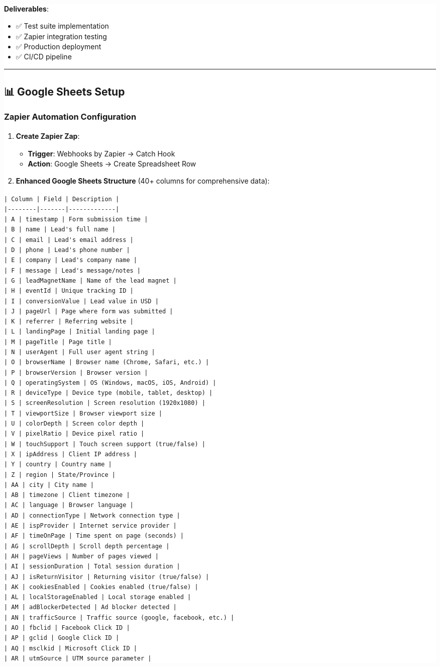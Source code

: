 **Deliverables**:
- ✅ Test suite implementation
- ✅ Zapier integration testing
- ✅ Production deployment
- ✅ CI/CD pipeline

---

## 📊 Google Sheets Setup

### Zapier Automation Configuration

1. **Create Zapier Zap**:
   - **Trigger**: Webhooks by Zapier → Catch Hook
   - **Action**: Google Sheets → Create Spreadsheet Row

2. **Enhanced Google Sheets Structure** (40+ columns for comprehensive data):
```
| Column | Field | Description |
|--------|-------|-------------|
| A | timestamp | Form submission time |
| B | name | Lead's full name |
| C | email | Lead's email address |
| D | phone | Lead's phone number |
| E | company | Lead's company name |
| F | message | Lead's message/notes |
| G | leadMagnetName | Name of the lead magnet |
| H | eventId | Unique tracking ID |
| I | conversionValue | Lead value in USD |
| J | pageUrl | Page where form was submitted |
| K | referrer | Referring website |
| L | landingPage | Initial landing page |
| M | pageTitle | Page title |
| N | userAgent | Full user agent string |
| O | browserName | Browser name (Chrome, Safari, etc.) |
| P | browserVersion | Browser version |
| Q | operatingSystem | OS (Windows, macOS, iOS, Android) |
| R | deviceType | Device type (mobile, tablet, desktop) |
| S | screenResolution | Screen resolution (1920x1080) |
| T | viewportSize | Browser viewport size |
| U | colorDepth | Screen color depth |
| V | pixelRatio | Device pixel ratio |
| W | touchSupport | Touch screen support (true/false) |
| X | ipAddress | Client IP address |
| Y | country | Country name |
| Z | region | State/Province |
| AA | city | City name |
| AB | timezone | Client timezone |
| AC | language | Browser language |
| AD | connectionType | Network connection type |
| AE | ispProvider | Internet service provider |
| AF | timeOnPage | Time spent on page (seconds) |
| AG | scrollDepth | Scroll depth percentage |
| AH | pageViews | Number of pages viewed |
| AI | sessionDuration | Total session duration |
| AJ | isReturnVisitor | Returning visitor (true/false) |
| AK | cookiesEnabled | Cookies enabled (true/false) |
| AL | localStorageEnabled | Local storage enabled |
| AM | adBlockerDetected | Ad blocker detected |
| AN | trafficSource | Traffic source (google, facebook, etc.) |
| AO | fbclid | Facebook Click ID |
| AP | gclid | Google Click ID |
| AQ | msclkid | Microsoft Click ID |
| AR | utmSource | UTM source parameter |
```